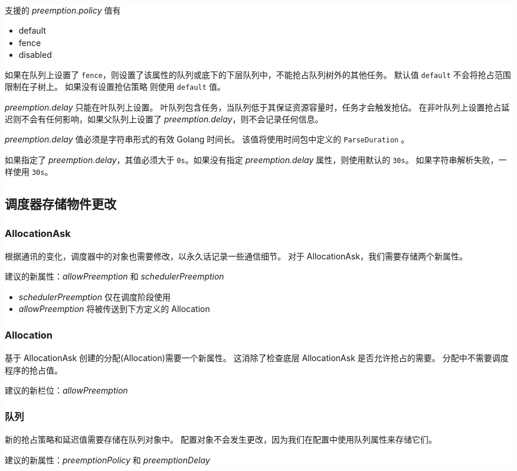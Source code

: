 支援的 _preemption.policy_ 值有
* default
* fence
* disabled

如果在队列上设置了 `fence`，则设置了该属性的队列或底下的下层队列中，不能抢占队列树外的其他任务。
默认值 `default` 不会将抢占范围限制在子树上。
如果没有设置抢佔策略 则使用 `default` 值。

_preemption.delay_ 只能在叶队列上设置。
叶队列包含任务，当队列低于其保证资源容量时，任务才会触发抢佔。
在非叶队列上设置抢占延迟则不会有任何影响，如果父队列上设置了 _preemption.delay_，则不会记录任何信息。

_preemption.delay_ 值必须是字符串形式的有效 Golang 时间长。
该值将使用时间包中定义的 `ParseDuration` 。

如果指定了 _preemption.delay_，其值必须大于 `0s`。如果没有指定 _preemption.delay_ 属性，则使用默认的 `30s`。
如果字符串解析失败，一样使用 `30s`。

## 调度器存储物件更改

### AllocationAsk

根据通讯的变化，调度器中的对象也需要修改，以永久话记录一些通信细节。
对于 AllocationAsk，我们需要存储两个新属性。

建议的新属性：_allowPreemption_ 和 _schedulerPreemption_

- _schedulerPreemption_ 仅在调度阶段使用
- _allowPreemption_ 将被传送到下方定义的 Allocation

### Allocation

基于 AllocationAsk 创建的分配(Allocation)需要一个新属性。
这消除了检查底层 AllocationAsk 是否允许抢占的需要。
分配中不需要调度程序的抢占值。

建议的新栏位：_allowPreemption_

### 队列

新的抢占策略和延迟值需要存储在队列对象中。
配置对象不会发生更改，因为我们在配置中使用队列属性来存储它们。

建议的新属性：_preemptionPolicy_ 和 _preemptionDelay_
